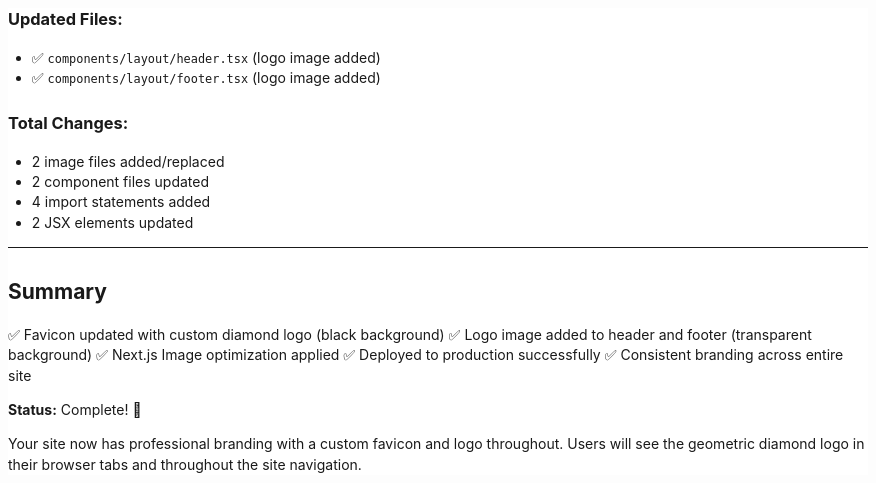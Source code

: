 ### Updated Files:
- ✅ `components/layout/header.tsx` (logo image added)
- ✅ `components/layout/footer.tsx` (logo image added)

### Total Changes:
- 2 image files added/replaced
- 2 component files updated
- 4 import statements added
- 2 JSX elements updated

---

## Summary

✅ Favicon updated with custom diamond logo (black background)
✅ Logo image added to header and footer (transparent background)
✅ Next.js Image optimization applied
✅ Deployed to production successfully
✅ Consistent branding across entire site

**Status:** Complete! 🎉

Your site now has professional branding with a custom favicon and logo throughout. Users will see the geometric diamond logo in their browser tabs and throughout the site navigation.
